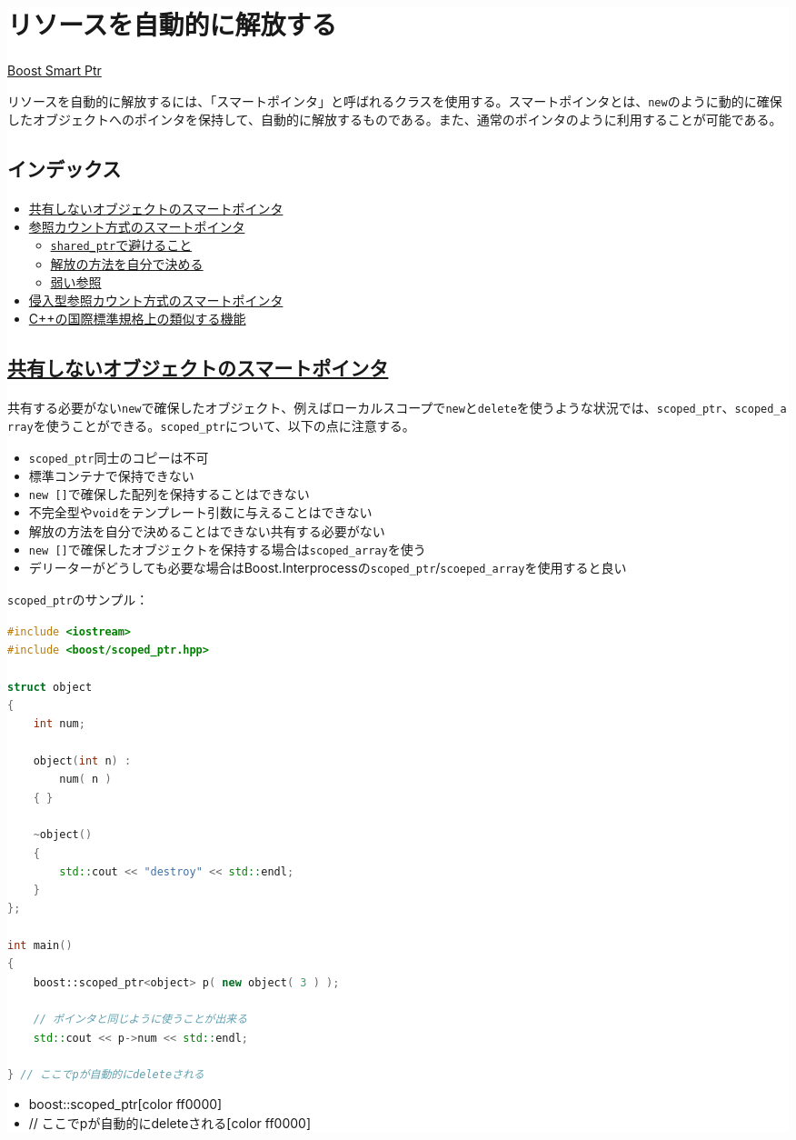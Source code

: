 # リソースを自動的に解放する
[Boost Smart Ptr](http://www.boost.org/doc/libs/release/libs/smart_ptr/smart_ptr.htm)

リソースを自動的に解放するには、「スマートポインタ」と呼ばれるクラスを使用する。スマートポインタとは、`new`のように動的に確保したオブジェクトへのポインタを保持して、自動的に解放するものである。また、通常のポインタのように利用することが可能である。


## インデックス
- [共有しないオブジェクトのスマートポインタ](#no-share-smart-pointer)
- [参照カウント方式のスマートポインタ](#share-smart-pointer)
    - [`shared_ptr`で避けること](#avoid-usage-shared-ptr)
    - [解放の方法を自分で決める](#customize-release-behavior-shared-ptr)
    - [弱い参照](#weak-reference)
- [侵入型参照カウント方式のスマートポインタ](#intrusive-pointer)
- [C++の国際標準規格上の類似する機能](#cpp-standard)


## <a id="no-share-smart-pointer" href="#no-share-smart-pointer">共有しないオブジェクトのスマートポインタ</a>
共有する必要がない`new`で確保したオブジェクト、例えばローカルスコープで`new`と`delete`を使うような状況では、`scoped_ptr`、`scoped_array`を使うことができる。`scoped_ptr`について、以下の点に注意する。

- `scoped_ptr`同士のコピーは不可
- 標準コンテナで保持できない
- `new []`で確保した配列を保持することはできない
- 不完全型や`void`をテンプレート引数に与えることはできない
- 解放の方法を自分で決めることはできない共有する必要がない
- `new []`で確保したオブジェクトを保持する場合は`scoped_array`を使う
- デリーターがどうしても必要な場合はBoost.Interprocessの`scoped_ptr`/`scoeped_array`を使用すると良い

`scoped_ptr`のサンプル：
```cpp example
#include <iostream>
#include <boost/scoped_ptr.hpp>

struct object
{
    int num;

    object(int n) :
        num( n )
    { }

    ~object()
    {
        std::cout << "destroy" << std::endl;
    }
};

int main()
{
    boost::scoped_ptr<object> p( new object( 3 ) );

    // ポインタと同じように使うことが出来る
    std::cout << p->num << std::endl; 

} // ここでpが自動的にdeleteされる
```
* boost::scoped_ptr[color ff0000]
* // ここでpが自動的にdeleteされる[color ff0000]

